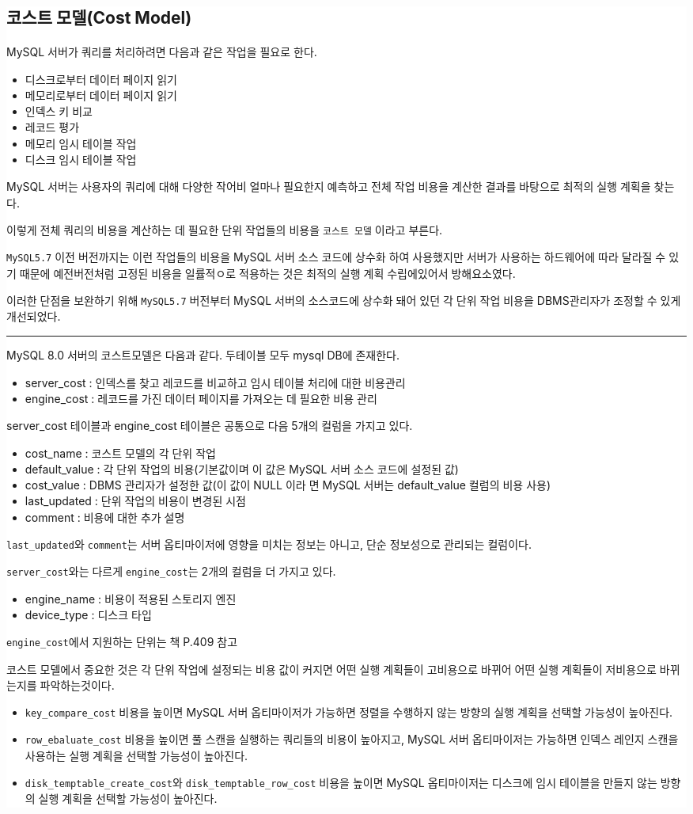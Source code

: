 
## 코스트 모델(Cost Model)

MySQL 서버가 쿼리를 처리하려면 다음과 같은 작업을 필요로 한다.
 - 디스크로부터 데이터 페이지 읽기
 - 메모리로부터 데이터 페이지 읽기
 - 인덱스 키 비교
 - 레코드 평가
 - 메모리 임시 테이블 작업
 - 디스크 임시 테이블 작업

MySQL 서버는 사용자의 쿼리에 대해 다양한 작어비 얼마나 필요한지 예측하고 
전체 작업 비용을 계산한 결과를 바탕으로 최적의 실행 계획을 찾는다.

이렇게 전체 쿼리의 비용을 계산하는 데 필요한 단위 작업들의 비용을 `코스트 모델` 이라고 부른다.

`MySQL5.7` 이전 버전까지는 이런 작업들의 비용을 MySQL 서버 소스 코드에 상수화 하여 사용했지만 서버가 사용하는 하드웨어에 따라 달라질 수 있기 때문에
예전버전처럼 고정된 비용을 일률적ㅇ로 적용하는 것은 최적의 실행 계획 수립에있어서 방해요소였다.

이러한 단점을 보완하기 위해 `MySQL5.7` 버전부터 MySQL 서버의 소스코드에 상수화 돼어 
있던 각 단위 작업 비용을 DBMS관리자가 조정할 수 있게 개선되었다.

---

MySQL 8.0 서버의 코스트모델은 다음과 같다. 두테이블 모두 mysql DB에 존재한다.

 - server_cost : 인덱스를 찾고 레코드를 비교하고 임시 테이블 처리에 대한 비용관리
 - engine_cost : 레코드를 가진 데이터 페이지를 가져오는 데 필요한 비용 관리

server_cost 테이블과 engine_cost 테이블은 공통으로 다음 5개의 컬럼을 가지고 있다.

 - cost_name : 코스트 모델의 각 단위 작업
 - default_value : 각 단위 작업의 비용(기본값이며 이 값은 MySQL 서버 소스 코드에 설정된 값)
 - cost_value : DBMS 관리자가 설정한 값(이 값이 NULL 이라
   면 MySQL 서버는 default_value 컬럼의 비용 사용)
 - last_updated : 단위 작업의 비용이 변경된 시점
 - comment : 비용에 대한 추가 설명

`last_updated`와 `comment`는 서버 옵티마이저에 영향을 미치는 정보는 아니고, 단순 정보성으로 관리되는 컬럼이다.

`server_cost`와는 다르게 `engine_cost`는 2개의 컬럼을 더 가지고 있다.

 - engine_name : 비용이 적용된 스토리지 엔진
 - device_type : 디스크 타입

`engine_cost`에서 지원하는 단위는 책 P.409 참고

코스트 모델에서 중요한 것은 각 단위 작업에 설정되는 비용 값이 커지면 어떤 실행 계획들이 고비용으로 바뀌어
어떤 실행 계획들이 저비용으로 바뀌는지를 파악하는것이다.

 - `key_compare_cost` 비용을 높이면 MySQL 서버 옵티마이저가 가능하면 정렬을 수행하지 않는 방향의 실행 계획을 선택할 가능성이 높아진다.
   

 - `row_ebaluate_cost` 비용을 높이면 풀 스캔을 실행하는 쿼리들의 비용이 높아지고, MySQL 서버 옵티마이저는 가능하면 인덱스 레인지 스캔을 사용하는 실행 계획을 선택할 가능성이 높아진다.


 - `disk_temptable_create_cost`와 `disk_temptable_row_cost` 비용을 높이면 MySQL 옵티마이저는 디스크에 임시 테이블을 만들지 않는 방향의 실행 계획을 선택할 가능성이 높아진다.
